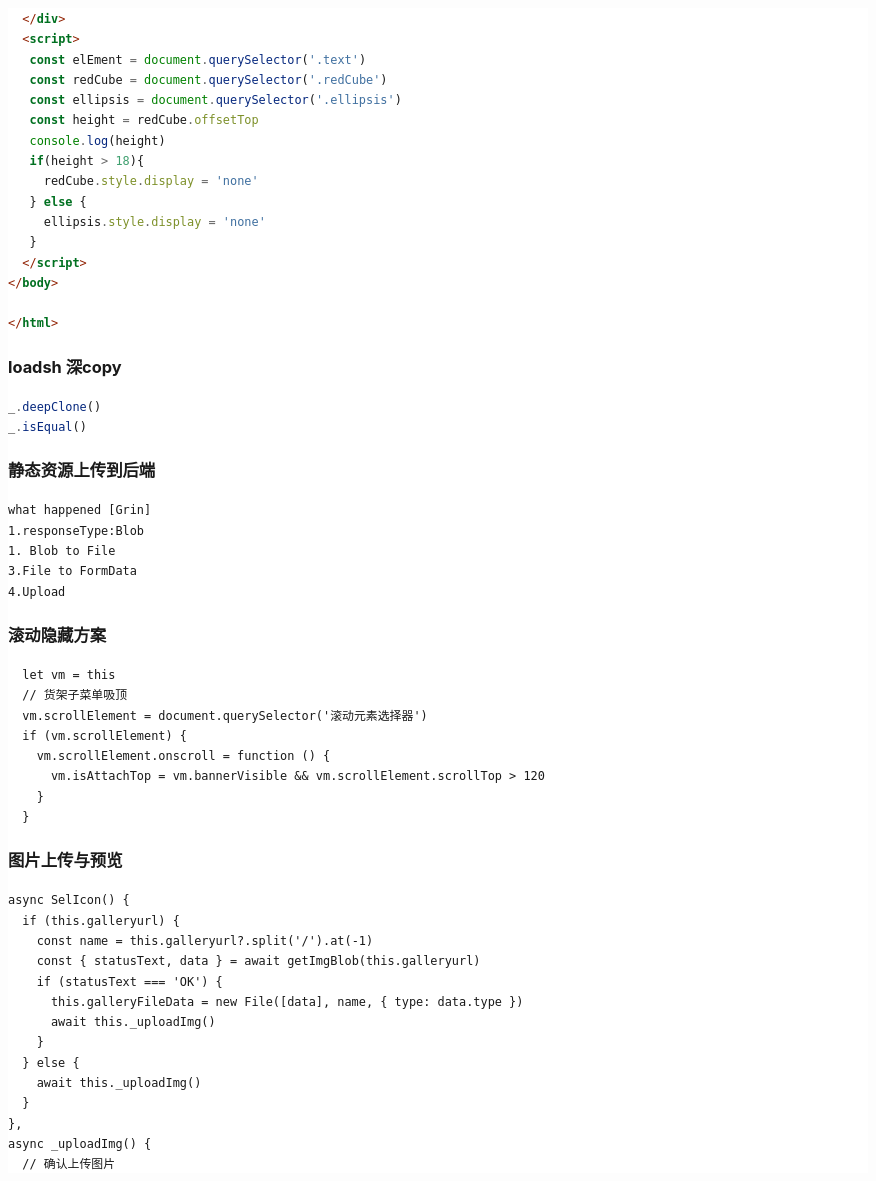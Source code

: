 ```html
  </div>
  <script>
   const elEment = document.querySelector('.text')
   const redCube = document.querySelector('.redCube')
   const ellipsis = document.querySelector('.ellipsis')
   const height = redCube.offsetTop
   console.log(height)
   if(height > 18){
     redCube.style.display = 'none'
   } else {
     ellipsis.style.display = 'none'
   }
  </script>
</body>

</html>
```

### loadsh 深copy

  ```js
  _.deepClone()
  _.isEqual()

  ```


### 静态资源上传到后端

```
what happened [Grin]
1.responseType:Blob
1. Blob to File
3.File to FormData
4.Upload
```

### 滚动隐藏方案

  ```
    let vm = this
    // 货架子菜单吸顶
    vm.scrollElement = document.querySelector('滚动元素选择器')
    if (vm.scrollElement) {
      vm.scrollElement.onscroll = function () {
        vm.isAttachTop = vm.bannerVisible && vm.scrollElement.scrollTop > 120
      }
    }
  ```
### 图片上传与预览
    async SelIcon() {
      if (this.galleryurl) {
        const name = this.galleryurl?.split('/').at(-1)
        const { statusText, data } = await getImgBlob(this.galleryurl)
        if (statusText === 'OK') {
          this.galleryFileData = new File([data], name, { type: data.type })
          await this._uploadImg()
        }
      } else {
        await this._uploadImg()
      }
    },
    async _uploadImg() {
      // 确认上传图片